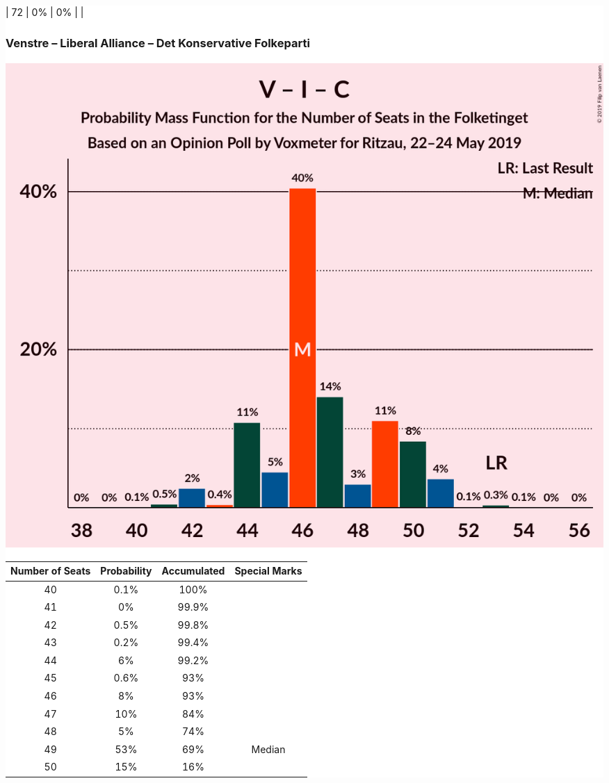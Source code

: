 | 72 | 0% | 0% |  |

### Venstre – Liberal Alliance – Det Konservative Folkeparti

![Graph with seats probability mass function not yet produced](2019-05-24-Voxmeter-coalitions-seats-pmf-v–i–c.png "Seats Probability Mass Function")

| Number of Seats | Probability | Accumulated | Special Marks |
|:---------------:|:-----------:|:-----------:|:-------------:|
| 40 | 0.1% | 100% |  |
| 41 | 0% | 99.9% |  |
| 42 | 0.5% | 99.8% |  |
| 43 | 0.2% | 99.4% |  |
| 44 | 6% | 99.2% |  |
| 45 | 0.6% | 93% |  |
| 46 | 8% | 93% |  |
| 47 | 10% | 84% |  |
| 48 | 5% | 74% |  |
| 49 | 53% | 69% | Median |
| 50 | 15% | 16% |  |